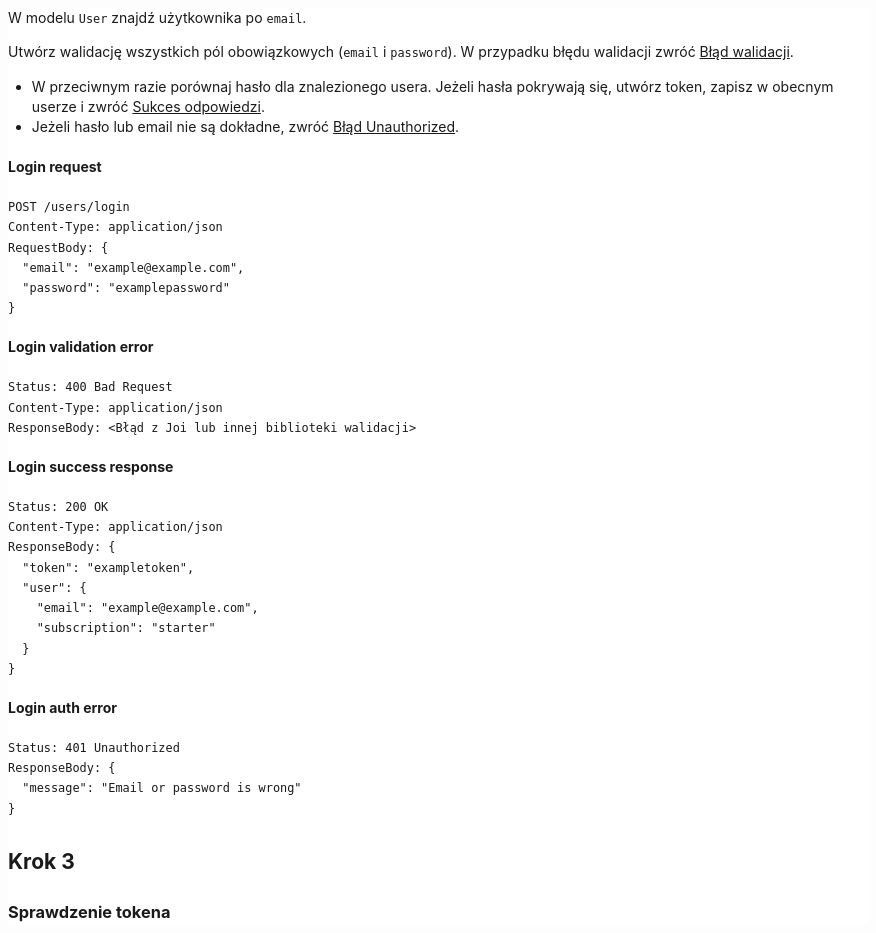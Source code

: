 W modelu `User` znajdź użytkownika po `email`.

Utwórz walidację wszystkich pól obowiązkowych (`email` i `password`). W przypadku błędu walidacji zwróć [Błąd walidacji](#validation-error-login).

- W przeciwnym razie porównaj hasło dla znalezionego usera. Jeżeli hasła pokrywają się, utwórz token, zapisz w obecnym userze i zwróć [Sukces odpowiedzi](#login-success-response).
- Jeżeli hasło lub email nie są dokładne, zwróć [Błąd Unauthorized](#login-auth-error).

#### Login request

```shell
POST /users/login
Content-Type: application/json
RequestBody: {
  "email": "example@example.com",
  "password": "examplepassword"
}
```

#### Login validation error

```shell
Status: 400 Bad Request
Content-Type: application/json
ResponseBody: <Błąd z Joi lub innej biblioteki walidacji> 
```

#### Login success response

```shell
Status: 200 OK
Content-Type: application/json
ResponseBody: {
  "token": "exampletoken",
  "user": {
    "email": "example@example.com",
    "subscription": "starter"
  }
}
```

#### Login auth error

```shell
Status: 401 Unauthorized
ResponseBody: {
  "message": "Email or password is wrong"
}
```

## Krok 3

### Sprawdzenie tokena
